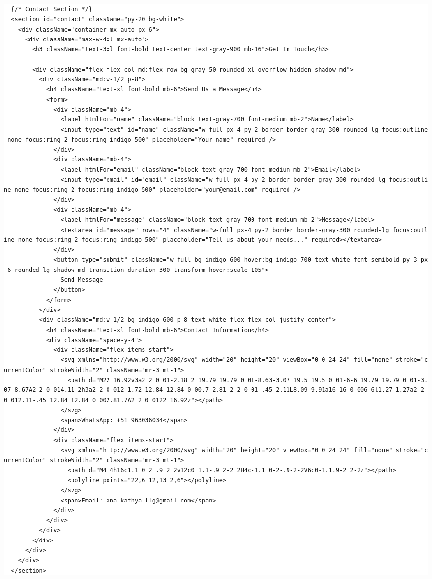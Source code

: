       {/* Contact Section */}
      <section id="contact" className="py-20 bg-white">
        <div className="container mx-auto px-6">
          <div className="max-w-4xl mx-auto">
            <h3 className="text-3xl font-bold text-center text-gray-900 mb-16">Get In Touch</h3>

            <div className="flex flex-col md:flex-row bg-gray-50 rounded-xl overflow-hidden shadow-md">
              <div className="md:w-1/2 p-8">
                <h4 className="text-xl font-bold mb-6">Send Us a Message</h4>
                <form>
                  <div className="mb-4">
                    <label htmlFor="name" className="block text-gray-700 font-medium mb-2">Name</label>
                    <input type="text" id="name" className="w-full px-4 py-2 border border-gray-300 rounded-lg focus:outline-none focus:ring-2 focus:ring-indigo-500" placeholder="Your name" required />
                  </div>
                  <div className="mb-4">
                    <label htmlFor="email" className="block text-gray-700 font-medium mb-2">Email</label>
                    <input type="email" id="email" className="w-full px-4 py-2 border border-gray-300 rounded-lg focus:outline-none focus:ring-2 focus:ring-indigo-500" placeholder="your@email.com" required />
                  </div>
                  <div className="mb-4">
                    <label htmlFor="message" className="block text-gray-700 font-medium mb-2">Message</label>
                    <textarea id="message" rows="4" className="w-full px-4 py-2 border border-gray-300 rounded-lg focus:outline-none focus:ring-2 focus:ring-indigo-500" placeholder="Tell us about your needs..." required></textarea>
                  </div>
                  <button type="submit" className="w-full bg-indigo-600 hover:bg-indigo-700 text-white font-semibold py-3 px-6 rounded-lg shadow-md transition duration-300 transform hover:scale-105">
                    Send Message
                  </button>
                </form>
              </div>
              <div className="md:w-1/2 bg-indigo-600 p-8 text-white flex flex-col justify-center">
                <h4 className="text-xl font-bold mb-6">Contact Information</h4>
                <div className="space-y-4">
                  <div className="flex items-start">
                    <svg xmlns="http://www.w3.org/2000/svg" width="20" height="20" viewBox="0 0 24 24" fill="none" stroke="currentColor" strokeWidth="2" className="mr-3 mt-1">
                      <path d="M22 16.92v3a2 2 0 01-2.18 2 19.79 19.79 0 01-8.63-3.07 19.5 19.5 0 01-6-6 19.79 19.79 0 01-3.07-8.67A2 2 0 014.11 2h3a2 2 0 012 1.72 12.84 12.84 0 00.7 2.81 2 2 0 01-.45 2.11L8.09 9.91a16 16 0 006 6l1.27-1.27a2 2 0 012.11-.45 12.84 12.84 0 002.81.7A2 2 0 0122 16.92z"></path>
                    </svg>
                    <span>WhatsApp: +51 963036034</span>
                  </div>
                  <div className="flex items-start">
                    <svg xmlns="http://www.w3.org/2000/svg" width="20" height="20" viewBox="0 0 24 24" fill="none" stroke="currentColor" strokeWidth="2" className="mr-3 mt-1">
                      <path d="M4 4h16c1.1 0 2 .9 2 2v12c0 1.1-.9 2-2 2H4c-1.1 0-2-.9-2-2V6c0-1.1.9-2 2-2z"></path>
                      <polyline points="22,6 12,13 2,6"></polyline>
                    </svg>
                    <span>Email: ana.kathya.llg@gmail.com</span>
                  </div>
                </div>
              </div>
            </div>
          </div>
        </div>
      </section>
